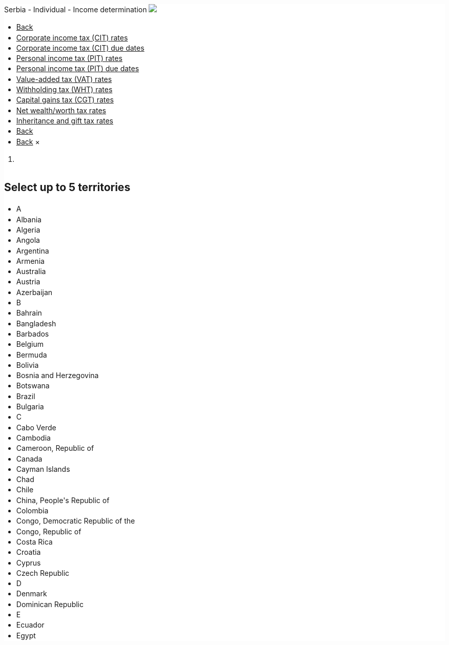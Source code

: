 Serbia - Individual - Income determination
[![](../../-/media/world-wide-tax-summaries/dev/new-pwclogo.ashx%3Frev=857d31d9188a45cb89c2a139fca9bbc2&revision=857d31d9-188a-45cb-89c2-a139fca9bbc2&hash=185803B13B63A76ED59B9489B23256389302FCC5)](../../index.html)
+ [Back](income-determination.html#)
+ [Corporate income tax (CIT) rates](../../quick-charts/corporate-income-tax-cit-rates.html)
+ [Corporate income tax (CIT) due dates](../../quick-charts/corporate-income-tax-cit-due-dates.html)
+ [Personal income tax (PIT) rates](../../quick-charts/personal-income-tax-pit-rates.html)
+ [Personal income tax (PIT) due dates](../../quick-charts/personal-income-tax-pit-due-dates.html)
+ [Value-added tax (VAT) rates](../../quick-charts/value-added-tax-vat-rates.html)
+ [Withholding tax (WHT) rates](../../quick-charts/withholding-tax-wht-rates.html)
+ [Capital gains tax (CGT) rates](../../quick-charts/capital-gains-tax-cgt-rates.html)
+ [Net wealth/worth tax rates](../../quick-charts/net-wealth-worth-tax-rates.html)
+ [Inheritance and gift tax rates](../../quick-charts/inheritance-and-gift-tax-rates.html)
+ [Back](income-determination.html#)
+ [Back](income-determination.html#)
×
1.
## Select up to 5 territories
* A
* Albania
* Algeria
* Angola
* Argentina
* Armenia
* Australia
* Austria
* Azerbaijan
* B
* Bahrain
* Bangladesh
* Barbados
* Belgium
* Bermuda
* Bolivia
* Bosnia and Herzegovina
* Botswana
* Brazil
* Bulgaria
* C
* Cabo Verde
* Cambodia
* Cameroon, Republic of
* Canada
* Cayman Islands
* Chad
* Chile
* China, People's Republic of
* Colombia
* Congo, Democratic Republic of the
* Congo, Republic of
* Costa Rica
* Croatia
* Cyprus
* Czech Republic
* D
* Denmark
* Dominican Republic
* E
* Ecuador
* Egypt
